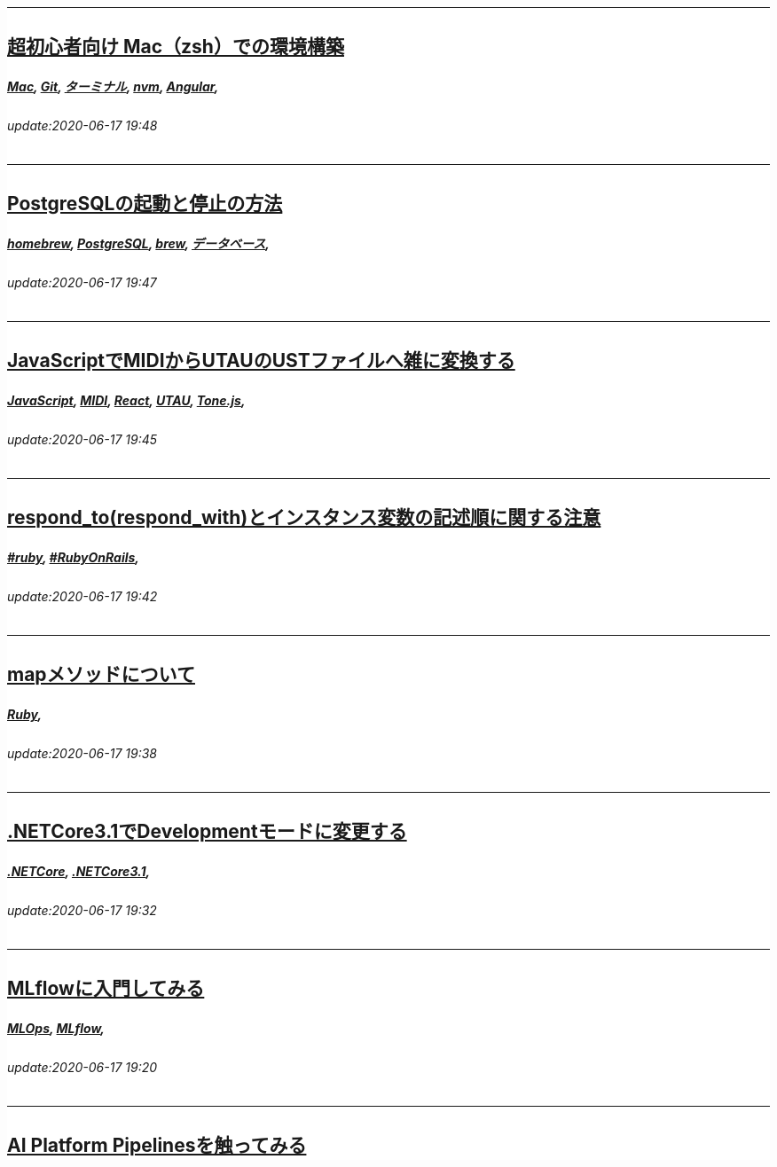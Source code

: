 
---
## [超初心者向け Mac（zsh）での環境構築](https://qiita.com/kkkkoki4/items/476c3caf26673f348400)
##### [Mac](https://qiita.com/tags/Mac), [Git](https://qiita.com/tags/Git), [ターミナル](https://qiita.com/tags/ターミナル), [nvm](https://qiita.com/tags/nvm), [Angular](https://qiita.com/tags/Angular), 
###### update:2020-06-17 19:48
---
## [PostgreSQLの起動と停止の方法](https://qiita.com/smileyuichi/items/12878265ff23da9c2d6f)
##### [homebrew](https://qiita.com/tags/homebrew), [PostgreSQL](https://qiita.com/tags/PostgreSQL), [brew](https://qiita.com/tags/brew), [データベース](https://qiita.com/tags/データベース), 
###### update:2020-06-17 19:47
---
## [JavaScriptでMIDIからUTAUのUSTファイルへ雑に変換する](https://qiita.com/romot/items/c489a0cc125cbbebd867)
##### [JavaScript](https://qiita.com/tags/JavaScript), [MIDI](https://qiita.com/tags/MIDI), [React](https://qiita.com/tags/React), [UTAU](https://qiita.com/tags/UTAU), [Tone.js](https://qiita.com/tags/Tone.js), 
###### update:2020-06-17 19:45
---
## [respond_to(respond_with)とインスタンス変数の記述順に関する注意](https://qiita.com/stro_hikaru/items/ae8c1090d627b6693d2a)
##### [#ruby](https://qiita.com/tags/#ruby), [#RubyOnRails](https://qiita.com/tags/#RubyOnRails), 
###### update:2020-06-17 19:42
---
## [mapメソッドについて](https://qiita.com/mofuko0213/items/c4edc813a2c910238d31)
##### [Ruby](https://qiita.com/tags/Ruby), 
###### update:2020-06-17 19:38
---
## [.NETCore3.1でDevelopmentモードに変更する](https://qiita.com/taka-k-ch/items/e0ff39f76dec6d0c2934)
##### [.NETCore](https://qiita.com/tags/.NETCore), [.NETCore3.1](https://qiita.com/tags/.NETCore3.1), 
###### update:2020-06-17 19:32
---
## [MLflowに入門してみる](https://qiita.com/__Attsun__/items/cb834ef0e854e25a7572)
##### [MLOps](https://qiita.com/tags/MLOps), [MLflow](https://qiita.com/tags/MLflow), 
###### update:2020-06-17 19:20
---
## [AI Platform Pipelinesを触ってみる](https://qiita.com/__Attsun__/items/9e02182dda7b70c03859)